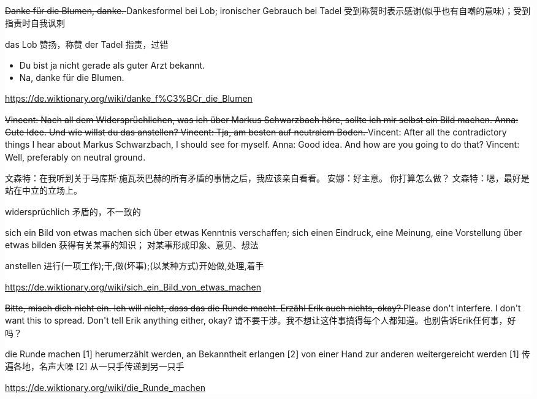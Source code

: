<div class="GS"><S>
Danke für die Blumen, danke.
</S><N>
Dankesformel bei Lob; ironischer Gebrauch bei Tadel
受到称赞时表示感谢(似乎也有自嘲的意味)；受到指责时自我讽刺

das Lob 赞扬，称赞
der Tadel 指责，过错

- Du bist ja nicht gerade als guter Arzt bekannt.
- Na, danke für die Blumen.

https://de.wiktionary.org/wiki/danke_f%C3%BCr_die_Blumen
</N></div>

<div class="GS"><S>
    Vincent: Nach all dem Widersprüchlichen, was ich über Markus Schwarzbach höre, sollte ich mir selbst ein Bild machen.
    Anna: Gute Idee. Und wie willst du das anstellen?
    Vincent: Tja, am besten auf neutralem Boden.
</S><N>
Vincent: After all the contradictory things I hear about Markus Schwarzbach, I should see for myself.
Anna: Good idea. And how are you going to do that?
Vincent: Well, preferably on neutral ground.

文森特：在我听到关于马库斯·施瓦茨巴赫的所有矛盾的事情之后，我应该亲自看看。
安娜：好主意。 你打算怎么做？
文森特：嗯，最好是站在中立的立场上。

widersprüchlich 矛盾的，不一致的

sich ein Bild von etwas machen
sich über etwas Kenntnis verschaffen; sich einen Eindruck, eine Meinung, eine Vorstellung über etwas bilden
获得有关某事的知识； 对某事形成印象、意见、想法

anstellen 进行(一项工作);干,做(坏事);(以某种方式)开始做,处理,着手

https://de.wiktionary.org/wiki/sich_ein_Bild_von_etwas_machen
</N></div>

<div class="GS"><S>
Bitte, misch dich nicht ein. Ich will nicht, dass das die Runde macht. Erzähl Erik auch nichts, okay?
</S><N>
Please don't interfere. I don't want this to spread. Don't tell Erik anything either, okay?
请不要干涉。我不想让这件事搞得每个人都知道。也别告诉Erik任何事，好吗？

die Runde machen
[1] herumerzählt werden, an Bekanntheit erlangen
[2] von einer Hand zur anderen weitergereicht werden
[1] 传遍各地，名声大噪
[2] 从一只手传递到另一只手

https://de.wiktionary.org/wiki/die_Runde_machen
</N></div>
